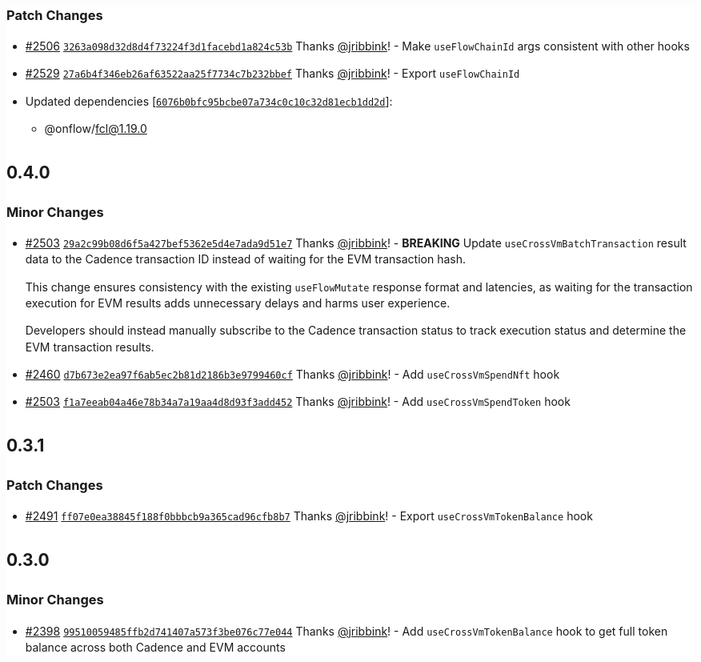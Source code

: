 ### Patch Changes

- [#2506](https://github.com/onflow/fcl-js/pull/2506) [`3263a098d32d8d4f73224f3d1facebd1a824c53b`](https://github.com/onflow/fcl-js/commit/3263a098d32d8d4f73224f3d1facebd1a824c53b) Thanks [@jribbink](https://github.com/jribbink)! - Make `useFlowChainId` args consistent with other hooks

- [#2529](https://github.com/onflow/fcl-js/pull/2529) [`27a6b4f346eb26af63522aa25f7734c7b232bbef`](https://github.com/onflow/fcl-js/commit/27a6b4f346eb26af63522aa25f7734c7b232bbef) Thanks [@jribbink](https://github.com/jribbink)! - Export `useFlowChainId`

- Updated dependencies [[`6076b0bfc95bcbe07a734c0c10c32d81ecb1dd2d`](https://github.com/onflow/fcl-js/commit/6076b0bfc95bcbe07a734c0c10c32d81ecb1dd2d)]:
  - @onflow/fcl@1.19.0

## 0.4.0

### Minor Changes

- [#2503](https://github.com/onflow/fcl-js/pull/2503) [`29a2c99b08d6f5a427bef5362e5d4e7ada9d51e7`](https://github.com/onflow/fcl-js/commit/29a2c99b08d6f5a427bef5362e5d4e7ada9d51e7) Thanks [@jribbink](https://github.com/jribbink)! - **BREAKING** Update `useCrossVmBatchTransaction` result data to the Cadence transaction ID instead of waiting for the EVM transaction hash.

  This change ensures consistency with the existing `useFlowMutate` response format and latencies, as waiting for the transaction execution for EVM results adds unnecessary delays and harms user experience.

  Developers should instead manually subscribe to the Cadence transaction status to track execution status and determine the EVM transaction results.

- [#2460](https://github.com/onflow/fcl-js/pull/2460) [`d7b673e2ea97f6ab5ec2b81d2186b3e9799460cf`](https://github.com/onflow/fcl-js/commit/d7b673e2ea97f6ab5ec2b81d2186b3e9799460cf) Thanks [@jribbink](https://github.com/jribbink)! - Add `useCrossVmSpendNft` hook

- [#2503](https://github.com/onflow/fcl-js/pull/2503) [`f1a7eeab04a46e78b34a7a19aa4d8d93f3add452`](https://github.com/onflow/fcl-js/commit/f1a7eeab04a46e78b34a7a19aa4d8d93f3add452) Thanks [@jribbink](https://github.com/jribbink)! - Add `useCrossVmSpendToken` hook

## 0.3.1

### Patch Changes

- [#2491](https://github.com/onflow/fcl-js/pull/2491) [`ff07e0ea38845f188f0bbbcb9a365cad96cfb8b7`](https://github.com/onflow/fcl-js/commit/ff07e0ea38845f188f0bbbcb9a365cad96cfb8b7) Thanks [@jribbink](https://github.com/jribbink)! - Export `useCrossVmTokenBalance` hook

## 0.3.0

### Minor Changes

- [#2398](https://github.com/onflow/fcl-js/pull/2398) [`99510059485ffb2d741407a573f3be076c77e044`](https://github.com/onflow/fcl-js/commit/99510059485ffb2d741407a573f3be076c77e044) Thanks [@jribbink](https://github.com/jribbink)! - Add `useCrossVmTokenBalance` hook to get full token balance across both Cadence and EVM accounts
